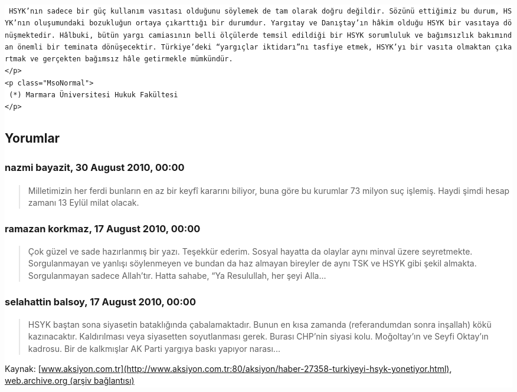      HSYK’nın sadece bir güç kullanım vasıtası olduğunu söylemek de tam olarak doğru değildir. Sözünü ettiğimiz bu durum, HSYK’nın oluşumundaki bozukluğun ortaya çıkarttığı bir durumdur. Yargıtay ve Danıştay’ın hâkim olduğu HSYK bir vasıtaya dönüşmektedir. Hâlbuki, bütün yargı camiasının belli ölçülerde temsil edildiği bir HSYK sorumluluk ve bağımsızlık bakımından önemli bir teminata dönüşecektir. Türkiye’deki “yargıçlar iktidarı”nı tasfiye etmek, HSYK’yı bir vasıta olmaktan çıkartmak ve gerçekten bağımsız hâle getirmekle mümkündür.
    </p>
    <p class="MsoNormal">
     (*) Marmara Üniversitesi Hukuk Fakültesi
    </p>
   </p>
  </font>
 </div>
 <div>
 </div>
 <div>
 </div>
</div>


## Yorumlar

### nazmi bayazit, 30 August 2010, 00:00
> Milletimizin her ferdi bunların en az bir keyfî kararını biliyor, buna göre bu kurumlar 73 milyon suç işlemiş. Haydi şimdi hesap zamanı 13 Eylül milat olacak.

### ramazan korkmaz, 17 August 2010, 00:00
> Çok güzel ve sade hazırlanmış bir yazı. Teşekkür ederim. Sosyal hayatta da olaylar aynı minval üzere seyretmekte. Sorgulanmayan ve yanlışı söylenmeyen ve bundan da haz almayan bireyler de aynı TSK ve HSYK gibi şekil almakta. Sorgulanmayan sadece Allah’tır. Hatta sahabe, “Ya Resulullah, her şeyi Alla...

### selahattin balsoy, 17 August 2010, 00:00
> HSYK baştan sona siyasetin bataklığında çabalamaktadır. Bunun en kısa zamanda (referandumdan sonra inşallah) kökü kazınacaktır.  Kaldırılması veya siyasetten soyutlanması gerek. Burası CHP’nin siyasi kolu. Moğoltay’ın ve Seyfi Oktay’ın kadrosu. Bir de kalkmışlar AK Parti yargıya baskı yapıyor narası...

Kaynak: [www.aksiyon.com.tr](http://www.aksiyon.com.tr:80/aksiyon/haber-27358-turkiyeyi-hsyk-yonetiyor.html), [web.archive.org (arşiv bağlantısı)](http://web.archive.org/web/20140329063640/http://www.aksiyon.com.tr:80/aksiyon/haber-27358-turkiyeyi-hsyk-yonetiyor.html)
